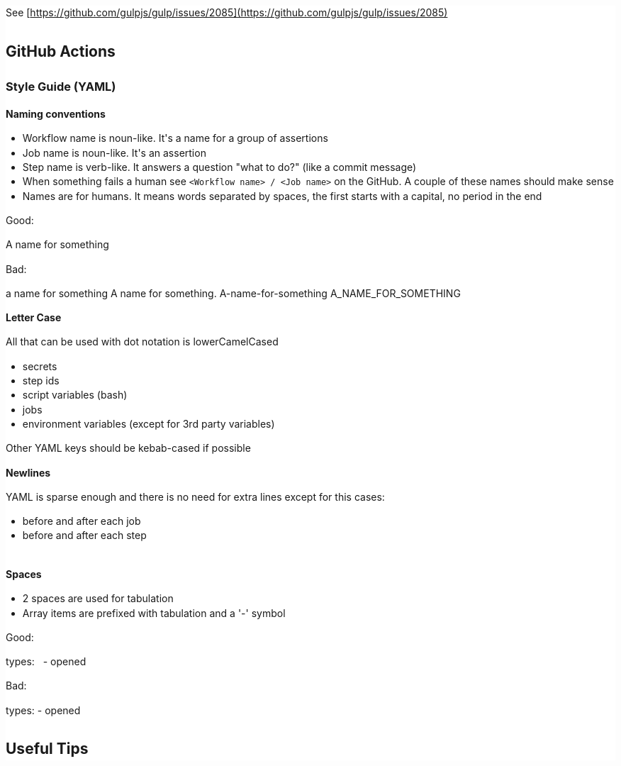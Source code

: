 See [https://github.com/gulpjs/gulp/issues/2085](https://github.com/gulpjs/gulp/issues/2085)

## **GitHub Actions**

### **Style Guide (YAML)**

**Naming conventions**

-   Workflow name is noun-like. It's a name for a group of assertions
-   Job name is noun-like. It's an assertion
-   Step name is verb-like. It answers a question "what to do?" (like a commit message)
-   When something fails a human see `<Workflow name> / <Job name>` on the GitHub. A couple of these names should make sense
-   Names are for humans. It means words separated by spaces, the first starts with a capital, no period in the end

Good:

A name for something

Bad:

a name for something A name for something. A-name-for-something A\_NAME\_FOR\_SOMETHING

**Letter Case**

All that can be used with dot notation is lowerCamelCased

-   secrets
-   step ids
-   script variables (bash)
-   jobs
-   environment variables (except for 3rd party variables)

Other YAML keys should be kebab-cased if possible

**Newlines**

YAML is sparse enough and there is no need for extra lines except for this cases:

-   before and after each job
-   before and after each step  
     

**Spaces**

-   2 spaces are used for tabulation
-   Array items are prefixed with tabulation and a '-' symbol

Good:

types:   - opened

Bad:

types: - opened

## **Useful Tips**
